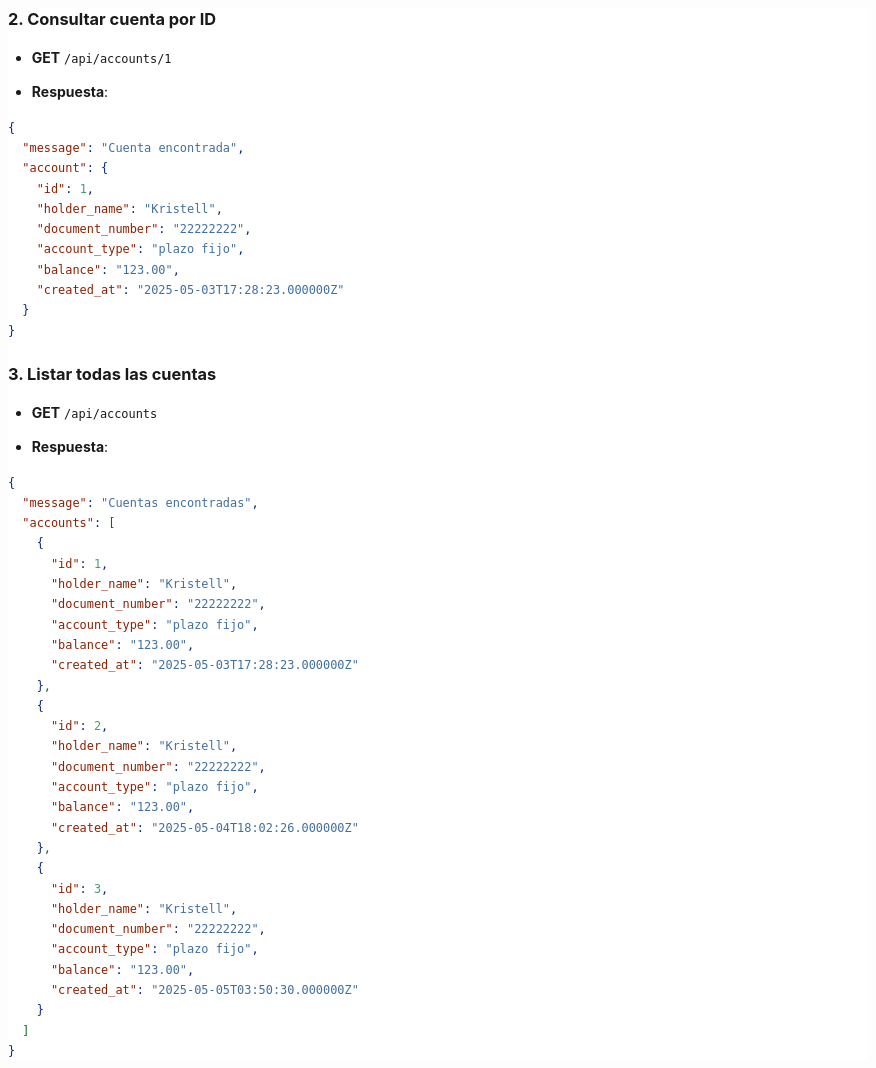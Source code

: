 ### 2. Consultar cuenta por ID

- **GET** `/api/accounts/1`

- **Respuesta**:

```json
{
  "message": "Cuenta encontrada",
  "account": {
    "id": 1,
    "holder_name": "Kristell",
    "document_number": "22222222",
    "account_type": "plazo fijo",
    "balance": "123.00",
    "created_at": "2025-05-03T17:28:23.000000Z"
  }
}
```

### 3. Listar todas las cuentas

- **GET** `/api/accounts`

- **Respuesta**:

```json
{
  "message": "Cuentas encontradas",
  "accounts": [
    {
      "id": 1,
      "holder_name": "Kristell",
      "document_number": "22222222",
      "account_type": "plazo fijo",
      "balance": "123.00",
      "created_at": "2025-05-03T17:28:23.000000Z"
    },
    {
      "id": 2,
      "holder_name": "Kristell",
      "document_number": "22222222",
      "account_type": "plazo fijo",
      "balance": "123.00",
      "created_at": "2025-05-04T18:02:26.000000Z"
    },
    {
      "id": 3,
      "holder_name": "Kristell",
      "document_number": "22222222",
      "account_type": "plazo fijo",
      "balance": "123.00",
      "created_at": "2025-05-05T03:50:30.000000Z"
    }
  ]
}
```
